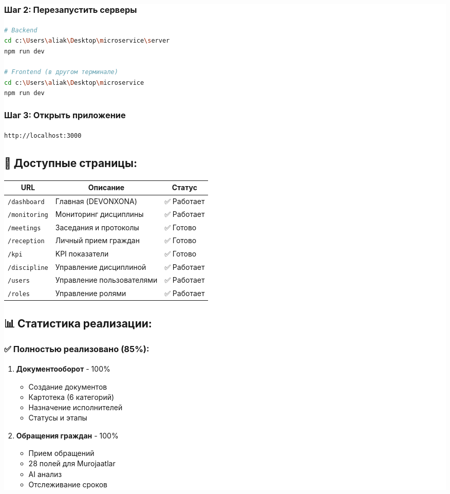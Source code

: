 ### Шаг 2: Перезапустить серверы

```bash
# Backend
cd c:\Users\aliak\Desktop\microservice\server
npm run dev

# Frontend (в другом терминале)
cd c:\Users\aliak\Desktop\microservice
npm run dev
```

### Шаг 3: Открыть приложение

```
http://localhost:3000
```

## 📱 Доступные страницы:

| URL | Описание | Статус |
|-----|----------|--------|
| `/dashboard` | Главная (DEVONXONA) | ✅ Работает |
| `/monitoring` | Мониторинг дисциплины | ✅ Работает |
| `/meetings` | Заседания и протоколы | ✅ Готово |
| `/reception` | Личный прием граждан | ✅ Готово |
| `/kpi` | KPI показатели | ✅ Готово |
| `/discipline` | Управление дисциплиной | ✅ Работает |
| `/users` | Управление пользователями | ✅ Работает |
| `/roles` | Управление ролями | ✅ Работает |

## 📊 Статистика реализации:

### ✅ Полностью реализовано (85%):

1. **Документооборот** - 100%
   - Создание документов
   - Картотека (6 категорий)
   - Назначение исполнителей
   - Статусы и этапы

2. **Обращения граждан** - 100%
   - Прием обращений
   - 28 полей для Murojaatlar
   - AI анализ
   - Отслеживание сроков
